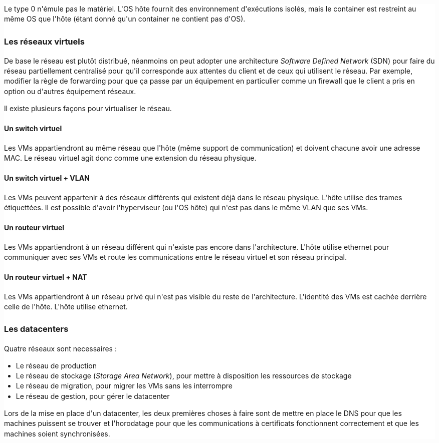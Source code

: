 Le type 0 n'émule pas le matériel. L'OS hôte fournit des environnement d'exécutions isolés, mais le container est restreint au même OS que l'hôte (étant donné qu'un container ne contient pas d'OS).

### Les réseaux virtuels

De base le réseau est plutôt distribué, néanmoins on peut adopter une architecture *Software Defined  Network* (SDN) pour faire du réseau partiellement centralisé pour qu'il corresponde aux attentes du client et de ceux qui utilisent le réseau. Par exemple, modifier la règle de forwarding pour que ça passe par un équipement en particulier comme un firewall que le client a pris en option ou d'autres équipement réseaux.

Il existe plusieurs façons pour virtualiser le réseau.

#### Un switch virtuel
Les VMs appartiendront au même réseau que l'hôte (même support de communication) et doivent chacune avoir une adresse MAC. Le réseau virtuel agit donc comme une extension du réseau physique.

#### Un switch virtuel + VLAN
Les VMs peuvent appartenir à des réseaux différents qui existent déjà dans le réseau physique. L'hôte utilise des trames étiquettées. Il est possible d'avoir l'hyperviseur (ou l'OS hôte) qui n'est pas dans le même VLAN que ses VMs. 

#### Un routeur virtuel
Les VMs appartiendront à un réseau différent qui n'existe pas encore dans l'architecture. L'hôte utilise ethernet pour communiquer avec ses VMs et route les communications entre le réseau virtuel et son réseau principal.

#### Un routeur virtuel + NAT
Les VMs appartiendront à un réseau privé qui n'est pas visible du reste de l'architecture. L'identité des VMs est cachée derrière celle de l'hôte. L'hôte utilise ethernet.

### Les datacenters

Quatre réseaux sont necessaires : 
- Le réseau de production
- Le réseau de stockage (*Storage Area Network*), pour mettre à disposition les ressources de stockage
- Le réseau de migration, pour migrer les VMs sans les interrompre
- Le réseau de gestion, pour gérer le datacenter

Lors de la mise en place d'un datacenter, les deux premières choses à faire sont de mettre en place le DNS pour que les machines puissent se trouver et l'horodatage pour que les communications à certificats fonctionnent correctement et que les machines soient synchronisées.

